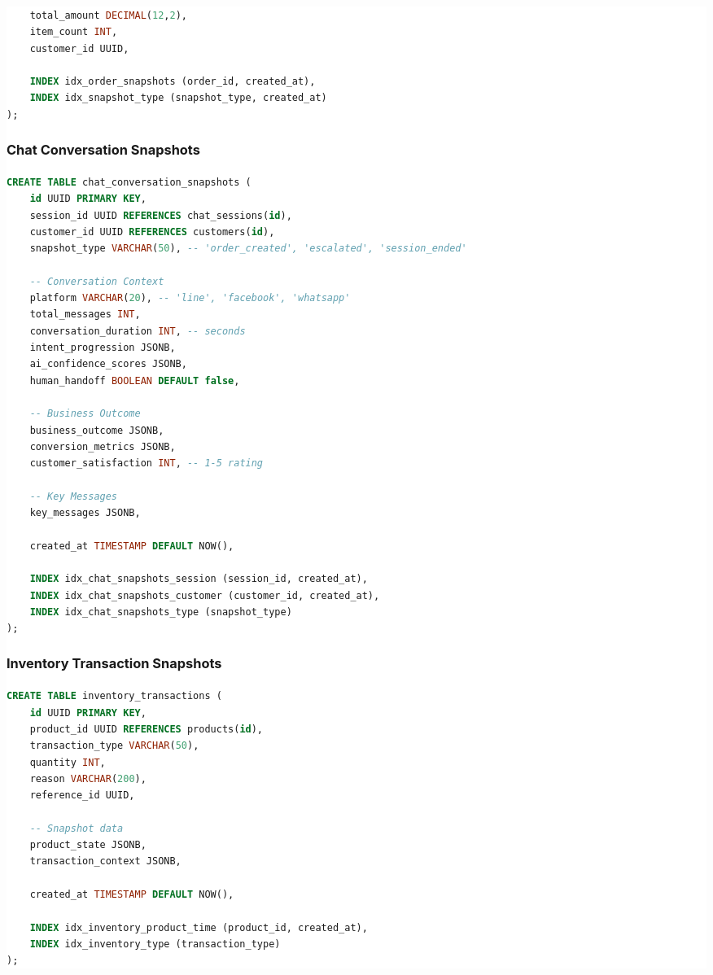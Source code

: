 ```sql
    total_amount DECIMAL(12,2),
    item_count INT,
    customer_id UUID,
    
    INDEX idx_order_snapshots (order_id, created_at),
    INDEX idx_snapshot_type (snapshot_type, created_at)
);
```

### **Chat Conversation Snapshots**
```sql
CREATE TABLE chat_conversation_snapshots (
    id UUID PRIMARY KEY,
    session_id UUID REFERENCES chat_sessions(id),
    customer_id UUID REFERENCES customers(id),
    snapshot_type VARCHAR(50), -- 'order_created', 'escalated', 'session_ended'
    
    -- Conversation Context
    platform VARCHAR(20), -- 'line', 'facebook', 'whatsapp'
    total_messages INT,
    conversation_duration INT, -- seconds
    intent_progression JSONB,
    ai_confidence_scores JSONB,
    human_handoff BOOLEAN DEFAULT false,
    
    -- Business Outcome
    business_outcome JSONB,
    conversion_metrics JSONB,
    customer_satisfaction INT, -- 1-5 rating
    
    -- Key Messages
    key_messages JSONB,
    
    created_at TIMESTAMP DEFAULT NOW(),
    
    INDEX idx_chat_snapshots_session (session_id, created_at),
    INDEX idx_chat_snapshots_customer (customer_id, created_at),
    INDEX idx_chat_snapshots_type (snapshot_type)
);
```

### **Inventory Transaction Snapshots**
```sql
CREATE TABLE inventory_transactions (
    id UUID PRIMARY KEY,
    product_id UUID REFERENCES products(id),
    transaction_type VARCHAR(50),
    quantity INT,
    reason VARCHAR(200),
    reference_id UUID,
    
    -- Snapshot data
    product_state JSONB,
    transaction_context JSONB,
    
    created_at TIMESTAMP DEFAULT NOW(),
    
    INDEX idx_inventory_product_time (product_id, created_at),
    INDEX idx_inventory_type (transaction_type)
);
```
